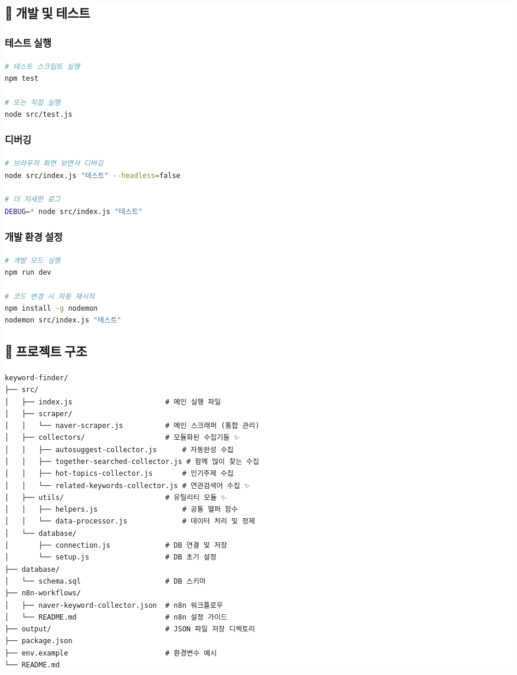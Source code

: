 ## 🔧 개발 및 테스트

### 테스트 실행

```bash
# 테스트 스크립트 실행
npm test

# 또는 직접 실행
node src/test.js
```

### 디버깅

```bash
# 브라우저 화면 보면서 디버깅
node src/index.js "테스트" --headless=false

# 더 자세한 로그
DEBUG=* node src/index.js "테스트"
```

### 개발 환경 설정

```bash
# 개발 모드 실행
npm run dev

# 코드 변경 시 자동 재시작
npm install -g nodemon
nodemon src/index.js "테스트"
```

## 📁 프로젝트 구조

```
keyword-finder/
├── src/
│   ├── index.js                      # 메인 실행 파일
│   ├── scraper/
│   │   └── naver-scraper.js          # 메인 스크래퍼 (통합 관리)
│   ├── collectors/                   # 모듈화된 수집기들 ✨
│   │   ├── autosuggest-collector.js      # 자동완성 수집
│   │   ├── together-searched-collector.js # 함께 많이 찾는 수집
│   │   ├── hot-topics-collector.js       # 인기주제 수집
│   │   └── related-keywords-collector.js # 연관검색어 수집 ✨
│   ├── utils/                        # 유틸리티 모듈 ✨
│   │   ├── helpers.js                    # 공통 헬퍼 함수
│   │   └── data-processor.js             # 데이터 처리 및 정제
│   └── database/
│       ├── connection.js             # DB 연결 및 저장
│       └── setup.js                  # DB 초기 설정
├── database/
│   └── schema.sql                    # DB 스키마
├── n8n-workflows/
│   ├── naver-keyword-collector.json  # n8n 워크플로우
│   └── README.md                     # n8n 설정 가이드
├── output/                           # JSON 파일 저장 디렉토리
├── package.json
├── env.example                       # 환경변수 예시
└── README.md
```

